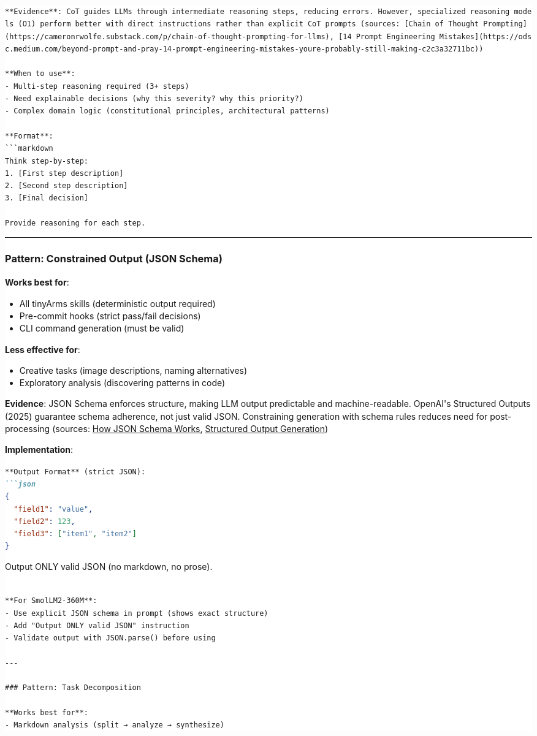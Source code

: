 ```
**Evidence**: CoT guides LLMs through intermediate reasoning steps, reducing errors. However, specialized reasoning models (O1) perform better with direct instructions rather than explicit CoT prompts (sources: [Chain of Thought Prompting](https://cameronrwolfe.substack.com/p/chain-of-thought-prompting-for-llms), [14 Prompt Engineering Mistakes](https://odsc.medium.com/beyond-prompt-and-pray-14-prompt-engineering-mistakes-youre-probably-still-making-c2c3a32711bc))

**When to use**:
- Multi-step reasoning required (3+ steps)
- Need explainable decisions (why this severity? why this priority?)
- Complex domain logic (constitutional principles, architectural patterns)

**Format**:
```markdown
Think step-by-step:
1. [First step description]
2. [Second step description]
3. [Final decision]

Provide reasoning for each step.
```

---

### Pattern: Constrained Output (JSON Schema)

**Works best for**:
- All tinyArms skills (deterministic output required)
- Pre-commit hooks (strict pass/fail decisions)
- CLI command generation (must be valid)

**Less effective for**:
- Creative tasks (image descriptions, naming alternatives)
- Exploratory analysis (discovering patterns in code)

**Evidence**: JSON Schema enforces structure, making LLM output predictable and machine-readable. OpenAI's Structured Outputs (2025) guarantee schema adherence, not just valid JSON. Constraining generation with schema rules reduces need for post-processing (sources: [How JSON Schema Works](https://blog.promptlayer.com/how-json-schema-works-for-structured-outputs-and-tool-integration/), [Structured Output Generation](https://medium.com/@emrekaratas-ai/structured-output-generation-in-llms-json-schema-and-grammar-based-decoding-6a5c58b698a6))

**Implementation**:
```markdown
**Output Format** (strict JSON):
```json
{
  "field1": "value",
  "field2": 123,
  "field3": ["item1", "item2"]
}
```

Output ONLY valid JSON (no markdown, no prose).
```

**For SmolLM2-360M**:
- Use explicit JSON schema in prompt (shows exact structure)
- Add "Output ONLY valid JSON" instruction
- Validate output with JSON.parse() before using

---

### Pattern: Task Decomposition

**Works best for**:
- Markdown analysis (split → analyze → synthesize)
```